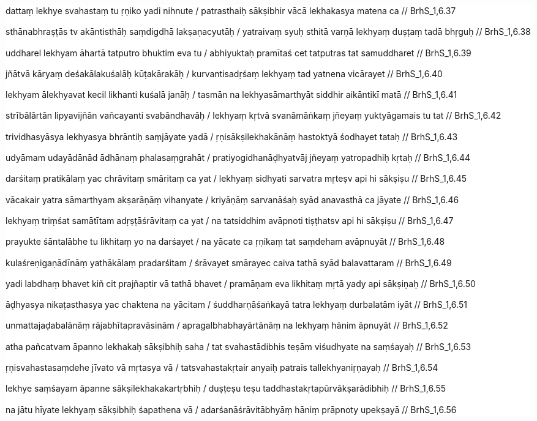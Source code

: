dattaṃ lekhye svahastaṃ tu ṛṇiko yadi nihnute /
patrasthaiḥ sākṣibhir vācā lekhakasya matena ca // BrhS_1,6.37

sthānabhraṣṭās tv akāntisthāḥ saṃdigdhā lakṣaṇacyutāḥ /
yatraivaṃ syuḥ sthitā varṇā lekhyaṃ duṣṭaṃ tadā bhṛguḥ // BrhS_1,6.38

uddharel lekhyam āhartā tatputro bhuktim eva tu /
abhiyuktaḥ pramītaś cet tatputras tat samuddharet // BrhS_1,6.39

jñātvā kāryaṃ deśakālakuśalāḥ kūṭakārakāḥ /
kurvantisadṛśaṃ lekhyaṃ tad yatnena vicārayet // BrhS_1,6.40

lekhyam ālekhyavat kecil likhanti kuśalā janāḥ /
tasmān na lekhyasāmarthyāt siddhir aikāntikī matā // BrhS_1,6.41

strībālārtān lipyavijñān vañcayanti svabāndhavāḥ /
lekhyaṃ kṛtvā svanāmāṅkaṃ jñeyaṃ yuktyāgamais tu tat // BrhS_1,6.42

trividhasyāsya lekhyasya bhrāntiḥ saṃjāyate yadā /
ṛṇisākṣilekhakānāṃ hastoktyā śodhayet tataḥ // BrhS_1,6.43

udyāmam udayādānād ādhānaṃ phalasaṃgrahāt /
pratiyogidhanāḍhyatvāj jñeyaṃ yatropadhiḥ kṛtaḥ // BrhS_1,6.44

darśitaṃ pratikālaṃ yac chrāvitaṃ smāritaṃ ca yat /
lekhyaṃ sidhyati sarvatra mṛteṣv api hi sākṣiṣu // BrhS_1,6.45

vācakair yatra sāmarthyam akṣarāṇāṃ vihanyate /
kriyāṇāṃ sarvanāśaḥ syād anavasthā ca jāyate // BrhS_1,6.46

lekhyaṃ triṃśat samātītam adṛṣṭāśrāvitaṃ ca yat /
na tatsiddhim avāpnoti tiṣṭhatsv api hi sākṣiṣu // BrhS_1,6.47

prayukte śāntalābhe tu likhitaṃ yo na darśayet /
na yācate ca ṛṇikaṃ tat saṃdeham avāpnuyāt // BrhS_1,6.48

kulaśreṇigaṇādīnāṃ yathākālaṃ pradarśitam /
śrāvayet smārayec caiva tathā syād balavattaram // BrhS_1,6.49

yadi labdhaṃ bhavet kiñ cit prajñaptir vā tathā bhavet /
pramāṇam eva likhitaṃ mṛtā yady api sākṣiṇaḥ // BrhS_1,6.50

āḍhyasya nikaṭasthasya yac chaktena na yācitam /
śuddharṇāśaṅkayā tatra lekhyaṃ durbalatām iyāt // BrhS_1,6.51

unmattajaḍabalānāṃ rājabhītapravāsinām /
apragalbhabhayārtānāṃ na lekhyaṃ hānim āpnuyāt // BrhS_1,6.52

atha pañcatvam āpanno lekhakaḥ sākṣibhiḥ saha /
tat svahastādibhis teṣām viśudhyate na saṃśayaḥ // BrhS_1,6.53

ṛṇisvahastasaṃdehe jīvato vā mṛtasya vā /
tatsvahastakṛtair anyaiḥ patrais tallekhyaniṛṇayaḥ // BrhS_1,6.54

lekhye saṃśayam āpanne sākṣilekhakakartṛbhiḥ /
duṣṭeṣu teṣu taddhastakṛtapūrvākṣarādibhiḥ // BrhS_1,6.55

na jātu hīyate lekhyaṃ sākṣibhiḥ śapathena vā /
adarśanāśrāvitābhyāṃ hāniṃ prāpnoty upekṣayā // BrhS_1,6.56
